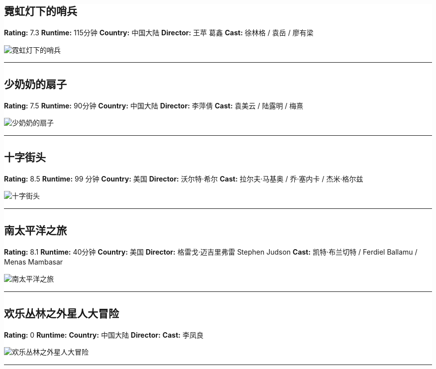 ## 霓虹灯下的哨兵
**Rating:** 7.3
**Runtime:** 115分钟
**Country:** 中国大陆
**Director:** 王苹 葛鑫
**Cast:** 徐林格 / 袁岳 / 廖有梁
<div align="left">
<img src="https://img1.doubanio.com/view/photo/s_ratio_poster/public/p2601198270.jpg" alt="霓虹灯下的哨兵">
</div>

---
## 少奶奶的扇子
**Rating:** 7.5
**Runtime:** 90分钟
**Country:** 中国大陆
**Director:** 李萍倩
**Cast:** 袁美云 / 陆露明 / 梅熹
<div align="left">
<img src="https://img1.doubanio.com/view/photo/s_ratio_poster/public/p2630897978.jpg" alt="少奶奶的扇子">
</div>

---
## 十字街头
**Rating:** 8.5
**Runtime:** 99 分钟
**Country:** 美国
**Director:** 沃尔特·希尔
**Cast:** 拉尔夫·马基奥 / 乔·塞内卡 / 杰米·格尔兹
<div align="left">
<img src="https://img2.doubanio.com/view/photo/s_ratio_poster/public/p2505062311.jpg" alt="十字街头">
</div>

---
## 南太平洋之旅
**Rating:** 8.1
**Runtime:** 40分钟
**Country:** 美国
**Director:** 格雷戈·迈吉里弗雷 Stephen Judson
**Cast:** 凯特·布兰切特 / Ferdiel Ballamu / Menas Mambasar
<div align="left">
<img src="https://img1.doubanio.com/view/photo/s_ratio_poster/public/p2155676070.jpg" alt="南太平洋之旅">
</div>

---
## 欢乐丛林之外星人大冒险
**Rating:** 0
**Runtime:** 
**Country:** 中国大陆
**Director:** 
**Cast:** 李凤良
<div align="left">
<img src="https://img9.doubanio.com/view/photo/s_ratio_poster/public/p2890512825.jpg" alt="欢乐丛林之外星人大冒险">
</div>

---